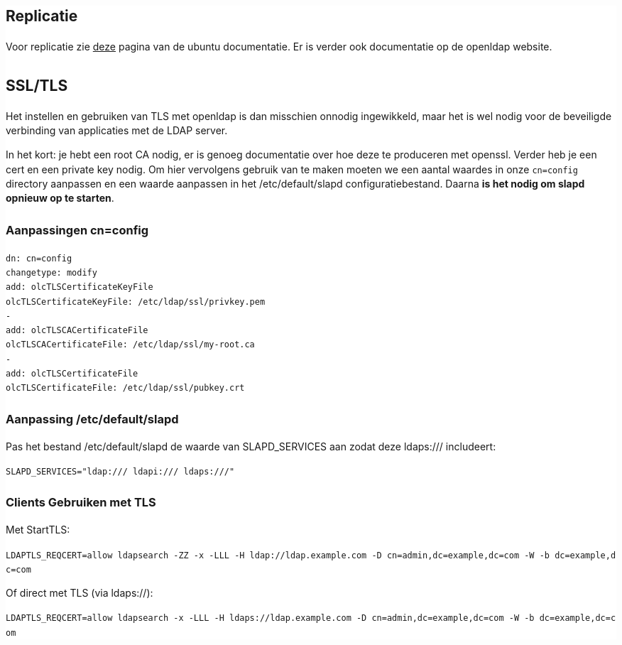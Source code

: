 ## Replicatie

Voor replicatie zie
[deze](https://ubuntu.com/server/docs/service-ldap-replication) pagina van de ubuntu documentatie. Er is verder ook documentatie op de openldap website.

## SSL/TLS

Het instellen en gebruiken van TLS met openldap is dan misschien onnodig ingewikkeld, maar het is wel nodig voor de beveiligde verbinding van applicaties met de LDAP server.

In het kort: je hebt een root CA nodig, er is genoeg documentatie over hoe deze te produceren met openssl. Verder heb je een cert en een private key nodig. Om hier vervolgens gebruik van te maken moeten we een aantal waardes in onze `cn=config` directory aanpassen en een waarde aanpassen in het /etc/default/slapd configuratiebestand. Daarna **is het nodig om slapd opnieuw op te starten**.

### Aanpassingen cn=config

```
dn: cn=config
changetype: modify
add: olcTLSCertificateKeyFile
olcTLSCertificateKeyFile: /etc/ldap/ssl/privkey.pem
-
add: olcTLSCACertificateFile
olcTLSCACertificateFile: /etc/ldap/ssl/my-root.ca
-
add: olcTLSCertificateFile
olcTLSCertificateFile: /etc/ldap/ssl/pubkey.crt
```

### Aanpassing /etc/default/slapd

Pas het bestand /etc/default/slapd de waarde van SLAPD_SERVICES aan zodat deze ldaps:/// includeert:

```
SLAPD_SERVICES="ldap:/// ldapi:/// ldaps:///"
```

### Clients Gebruiken met TLS

Met StartTLS:

```
LDAPTLS_REQCERT=allow ldapsearch -ZZ -x -LLL -H ldap://ldap.example.com -D cn=admin,dc=example,dc=com -W -b dc=example,dc=com
```

Of direct met TLS (via ldaps://):

```
LDAPTLS_REQCERT=allow ldapsearch -x -LLL -H ldaps://ldap.example.com -D cn=admin,dc=example,dc=com -W -b dc=example,dc=com
```

